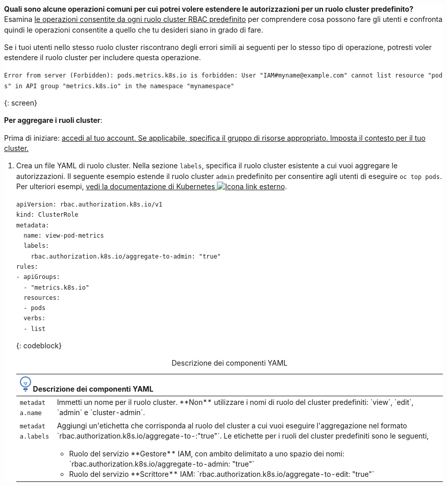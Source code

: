 **Quali sono alcune operazioni comuni per cui potrei volere estendere le autorizzazioni per un ruolo cluster predefinito?**<br>
Esamina [le operazioni consentite da ogni ruolo cluster RBAC predefinito](/docs/containers?topic=containers-access_reference#rbac_ref) per comprendere cosa possono fare gli utenti e confronta quindi le operazioni consentite a quello che tu desideri siano in grado di fare.

Se i tuoi utenti nello stesso ruolo cluster riscontrano degli errori simili ai seguenti per lo stesso tipo di operazione, potresti voler estendere il ruolo cluster per includere questa operazione.

```
Error from server (Forbidden): pods.metrics.k8s.io is forbidden: User "IAM#myname@example.com" cannot list resource "pods" in API group "metrics.k8s.io" in the namespace "mynamespace"
```
{: screen}

**Per aggregare i ruoli cluster**:

Prima di iniziare: [accedi al tuo account. Se applicabile, specifica il gruppo di risorse appropriato. Imposta il contesto per il tuo cluster.](/docs/containers?topic=containers-cs_cli_install#cs_cli_configure)

1.  Crea un file YAML di ruolo cluster. Nella sezione `labels`, specifica il ruolo cluster esistente a cui vuoi aggregare le autorizzazioni. Il seguente esempio estende il ruolo cluster `admin` predefinito per consentire agli utenti di eseguire `oc top pods`. Per ulteriori esempi, [vedi la documentazione di Kubernetes ![Icona link esterno](../icons/launch-glyph.svg "Icona link esterno")](https://kubernetes.io/docs/reference/access-authn-authz/rbac/#aggregated-clusterroles).
    ```
    apiVersion: rbac.authorization.k8s.io/v1
    kind: ClusterRole
    metadata:
      name: view-pod-metrics
      labels:
        rbac.authorization.k8s.io/aggregate-to-admin: "true"
    rules:
    - apiGroups:
      - "metrics.k8s.io"
      resources:
      - pods
      verbs:
      - list
    ```
    {: codeblock}

    <table>
    <caption>Descrizione dei componenti YAML</caption>
      <thead>
        <th colspan=2><img src="images/idea.png" alt="Icona Idea"/> Descrizione dei componenti YAML</th>
      </thead>
      <tbody>
        <tr>
          <td><code>metadata.name</code></td>
          <td>Immetti un nome per il ruolo cluster. **Non** utilizzare i nomi di ruolo del cluster predefiniti: `view`, `edit`, `admin` e `cluster-admin`.</td>
        </tr>
        <tr>
          <td><code>metadata.labels</code></td>
          <td>Aggiungi un'etichetta che corrisponda al ruolo del cluster a cui vuoi eseguire l'aggregazione nel formato `rbac.authorization.k8s.io/aggregate-to-<cluster_role>:"true"`. Le etichette per i ruoli del cluster predefiniti sono le seguenti,<ul>
          <li>Ruolo del servizio **Gestore** IAM, con ambito delimitato a uno spazio dei nomi: `rbac.authorization.k8s.io/aggregate-to-admin: "true"`</li>
          <li>Ruolo del servizio **Scrittore** IAM: `rbac.authorization.k8s.io/aggregate-to-edit: "true"`</li>